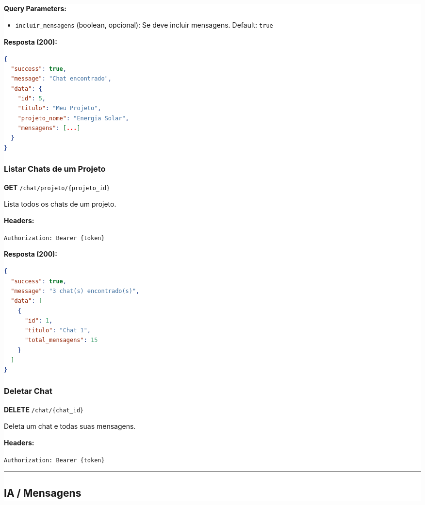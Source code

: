 **Query Parameters:**
- `incluir_mensagens` (boolean, opcional): Se deve incluir mensagens. Default: `true`

**Resposta (200):**
```json
{
  "success": true,
  "message": "Chat encontrado",
  "data": {
    "id": 5,
    "titulo": "Meu Projeto",
    "projeto_nome": "Energia Solar",
    "mensagens": [...]
  }
}
```

### Listar Chats de um Projeto
**GET** `/chat/projeto/{projeto_id}`

Lista todos os chats de um projeto.

**Headers:**
```
Authorization: Bearer {token}
```

**Resposta (200):**
```json
{
  "success": true,
  "message": "3 chat(s) encontrado(s)",
  "data": [
    {
      "id": 1,
      "titulo": "Chat 1",
      "total_mensagens": 15
    }
  ]
}
```

### Deletar Chat
**DELETE** `/chat/{chat_id}`

Deleta um chat e todas suas mensagens.

**Headers:**
```
Authorization: Bearer {token}
```

---

## IA / Mensagens
